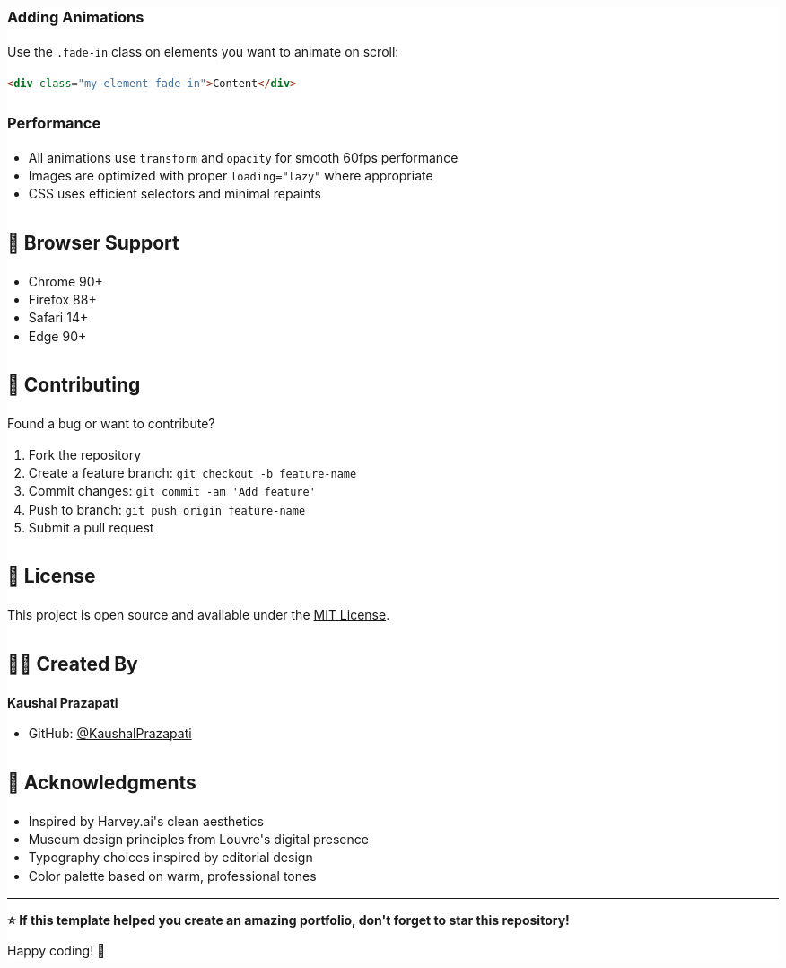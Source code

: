 ### Adding Animations
Use the `.fade-in` class on elements you want to animate on scroll:
```html
<div class="my-element fade-in">Content</div>
```

### Performance
- All animations use `transform` and `opacity` for smooth 60fps performance
- Images are optimized with proper `loading="lazy"` where appropriate
- CSS uses efficient selectors and minimal repaints

## 📱 Browser Support

- Chrome 90+
- Firefox 88+
- Safari 14+
- Edge 90+

## 🤝 Contributing

Found a bug or want to contribute? 

1. Fork the repository
2. Create a feature branch: `git checkout -b feature-name`
3. Commit changes: `git commit -am 'Add feature'`
4. Push to branch: `git push origin feature-name`
5. Submit a pull request

## 📄 License

This project is open source and available under the [MIT License](LICENSE).

## 👨‍💻 Created By

**Kaushal Prazapati**

- GitHub: [@KaushalPrazapati](https://github.com/kaushalprazapati)

## 🙏 Acknowledgments

- Inspired by Harvey.ai's clean aesthetics
- Museum design principles from Louvre's digital presence
- Typography choices inspired by editorial design
- Color palette based on warm, professional tones

---

**⭐ If this template helped you create an amazing portfolio, don't forget to star this repository!**

Happy coding! 🚀
